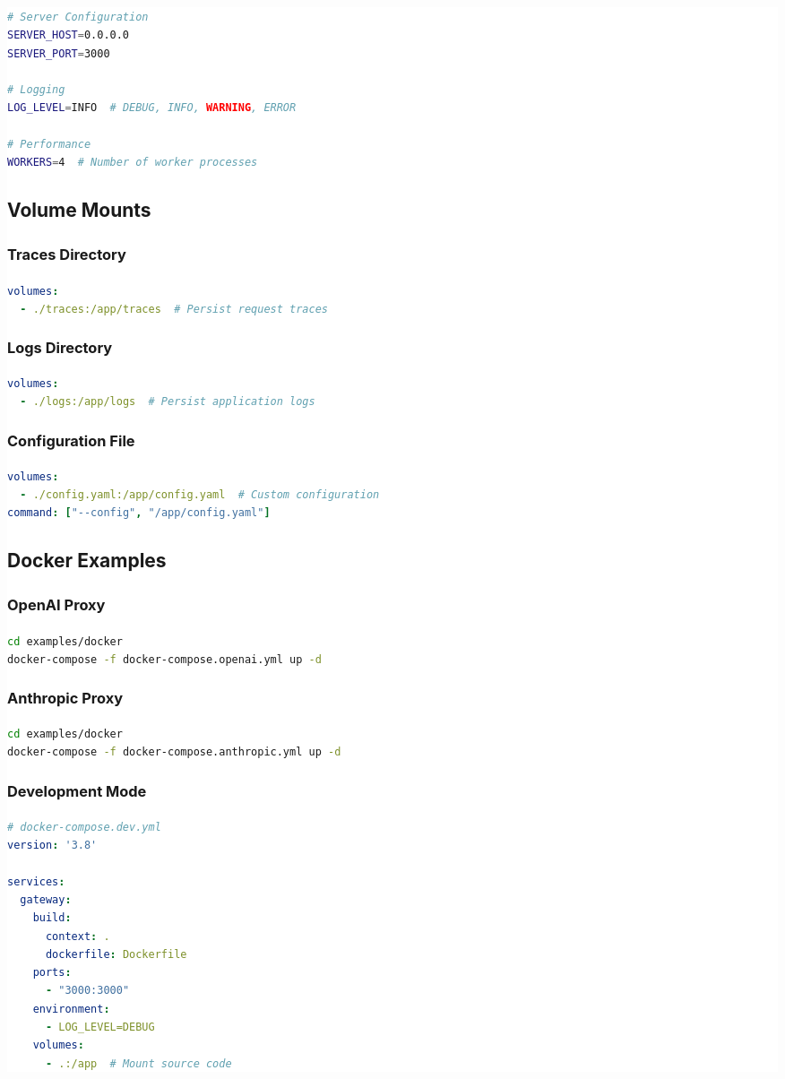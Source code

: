 ```bash
# Server Configuration
SERVER_HOST=0.0.0.0
SERVER_PORT=3000

# Logging
LOG_LEVEL=INFO  # DEBUG, INFO, WARNING, ERROR

# Performance
WORKERS=4  # Number of worker processes
```

## Volume Mounts

### Traces Directory
```yaml
volumes:
  - ./traces:/app/traces  # Persist request traces
```

### Logs Directory
```yaml
volumes:
  - ./logs:/app/logs  # Persist application logs
```

### Configuration File
```yaml
volumes:
  - ./config.yaml:/app/config.yaml  # Custom configuration
command: ["--config", "/app/config.yaml"]
```

## Docker Examples

### OpenAI Proxy
```bash
cd examples/docker
docker-compose -f docker-compose.openai.yml up -d
```

### Anthropic Proxy
```bash
cd examples/docker
docker-compose -f docker-compose.anthropic.yml up -d
```

### Development Mode
```yaml
# docker-compose.dev.yml
version: '3.8'

services:
  gateway:
    build:
      context: .
      dockerfile: Dockerfile
    ports:
      - "3000:3000"
    environment:
      - LOG_LEVEL=DEBUG
    volumes:
      - .:/app  # Mount source code
```
